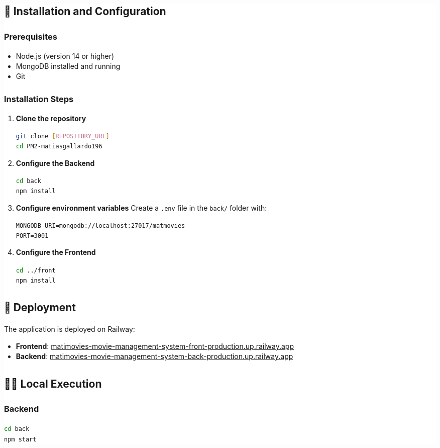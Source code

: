 ## 🚀 Installation and Configuration

### Prerequisites

- Node.js (version 14 or higher)
- MongoDB installed and running
- Git

### Installation Steps

1. **Clone the repository**

   ```bash
   git clone [REPOSITORY_URL]
   cd PM2-matiasgallardo196
   ```

2. **Configure the Backend**

   ```bash
   cd back
   npm install
   ```

3. **Configure environment variables**
   Create a `.env` file in the `back/` folder with:

   ```
   MONGODB_URI=mongodb://localhost:27017/matmovies
   PORT=3001
   ```

4. **Configure the Frontend**
   ```bash
   cd ../front
   npm install
   ```

## 🚀 Deployment

The application is deployed on Railway:

- **Frontend**: [matimovies-movie-management-system-front-production.up.railway.app](https://matimovies-movie-management-system-front-production.up.railway.app)
- **Backend**: [matimovies-movie-management-system-back-production.up.railway.app](https://matimovies-movie-management-system-back-production.up.railway.app)

## 🏃‍♂️ Local Execution

### Backend

```bash
cd back
npm start
```

